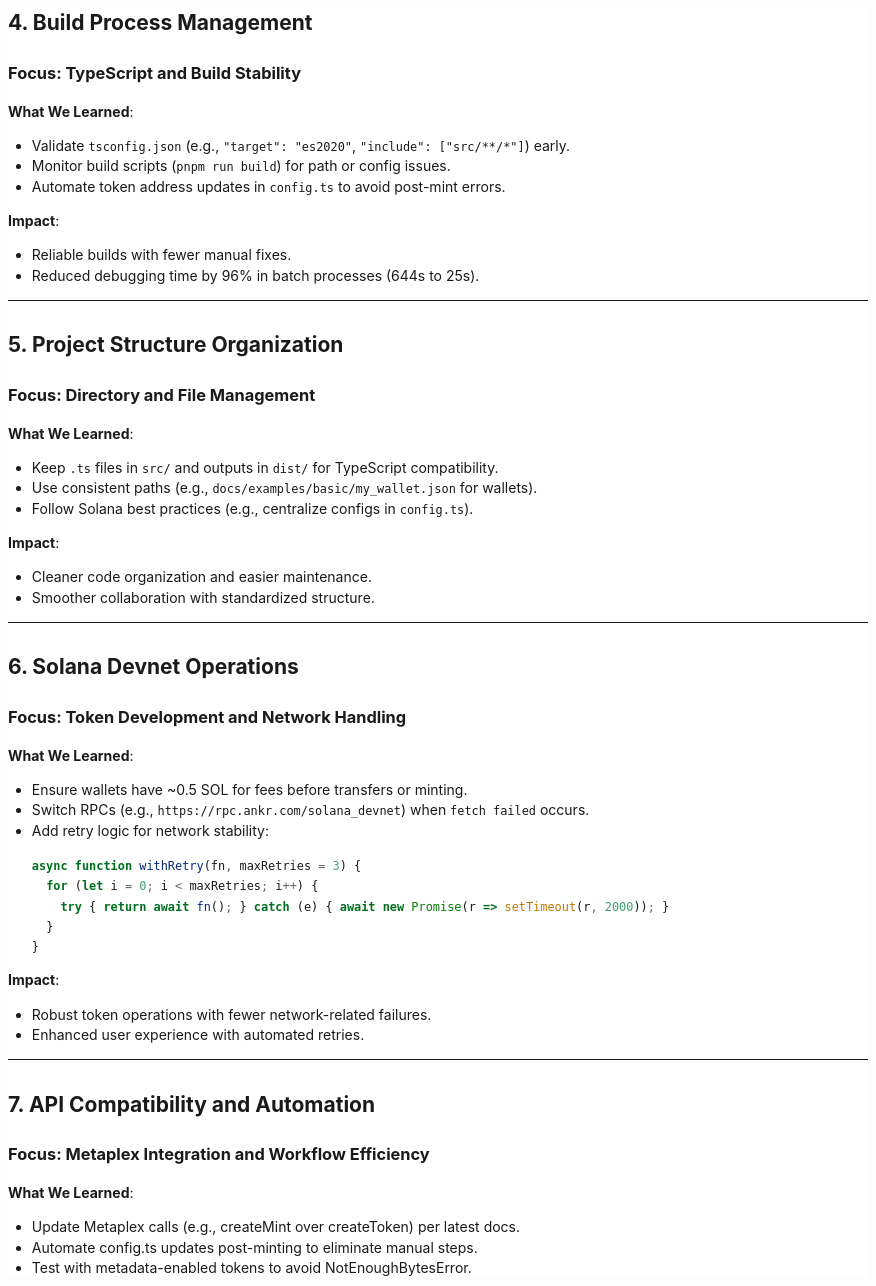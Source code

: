 
## 4. Build Process Management
### Focus: TypeScript and Build Stability
**What We Learned**:
- Validate `tsconfig.json` (e.g., `"target": "es2020"`, `"include": ["src/**/*"]`) early.
- Monitor build scripts (`pnpm run build`) for path or config issues.
- Automate token address updates in `config.ts` to avoid post-mint errors.

**Impact**:
- Reliable builds with fewer manual fixes.
- Reduced debugging time by 96% in batch processes (644s to 25s).

---

## 5. Project Structure Organization
### Focus: Directory and File Management
**What We Learned**:
- Keep `.ts` files in `src/` and outputs in `dist/` for TypeScript compatibility.
- Use consistent paths (e.g., `docs/examples/basic/my_wallet.json` for wallets).
- Follow Solana best practices (e.g., centralize configs in `config.ts`).

**Impact**:
- Cleaner code organization and easier maintenance.
- Smoother collaboration with standardized structure.

---

## 6. Solana Devnet Operations
### Focus: Token Development and Network Handling
**What We Learned**:
- Ensure wallets have ~0.5 SOL for fees before transfers or minting.
- Switch RPCs (e.g., `https://rpc.ankr.com/solana_devnet`) when `fetch failed` occurs.
- Add retry logic for network stability:
  ```typescript
  async function withRetry(fn, maxRetries = 3) {
    for (let i = 0; i < maxRetries; i++) {
      try { return await fn(); } catch (e) { await new Promise(r => setTimeout(r, 2000)); }
    }
  }
  ```

**Impact**:
- Robust token operations with fewer network-related failures.
- Enhanced user experience with automated retries.

---

## 7. API Compatibility and Automation
### Focus: Metaplex Integration and Workflow Efficiency
**What We Learned**:
- Update Metaplex calls (e.g., createMint over createToken) per latest docs.
- Automate config.ts updates post-minting to eliminate manual steps.
- Test with metadata-enabled tokens to avoid NotEnoughBytesError.
